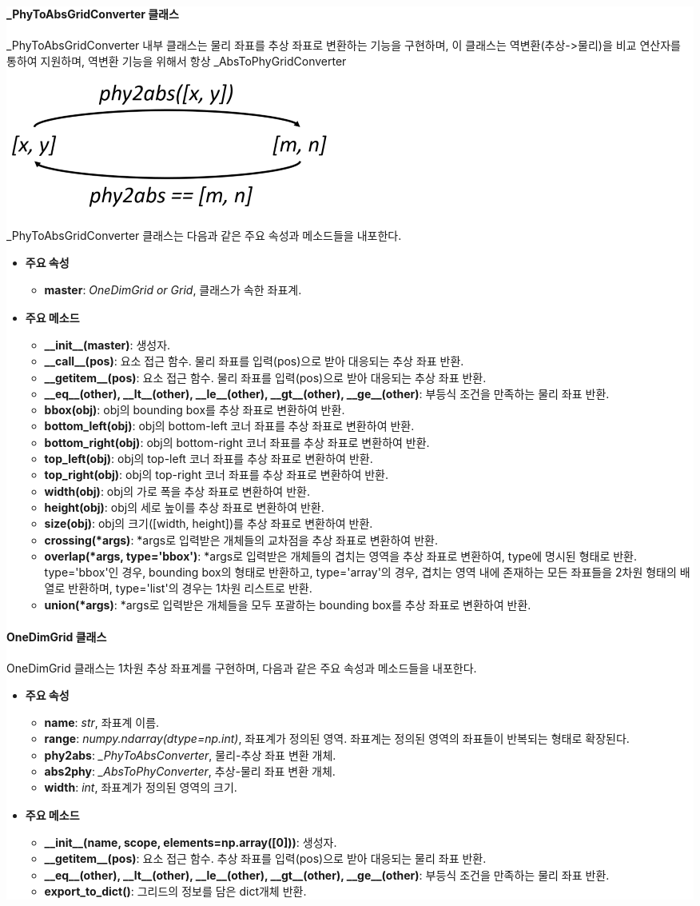 #### _PhyToAbsGridConverter 클래스
_PhyToAbsGridConverter 내부 클래스는 물리 좌표를 추상 좌표로 변환하는 기능을 구현하며,
이 클래스는 역변환(추상->물리)을 비교 연산자를 통하여 지원하며, 역변환 기능을 위해서 항상 _AbsToPhyGridConverter

![laygo2 phy2abs](../assets/img/user_guide_phy2abs.png "Physical-to-Abstract Grid Converter.")

_PhyToAbsGridConverter 클래스는 다음과 같은 주요 속성과 메소드들을 내포한다.

* **주요 속성**
    * **master**: *OneDimGrid or Grid*, 클래스가 속한 좌표계.

* **주요 메소드**
    * **\_\_init\_\_(master)**: 생성자.
    * **\_\_call\_\_(pos)**: 요소 접근 함수. 물리 좌표를 입력(pos)으로 받아 대응되는 추상 좌표 반환.
    * **\_\_getitem\_\_(pos)**: 요소 접근 함수. 물리 좌표를 입력(pos)으로 받아 대응되는 추상 좌표 반환.
    * **\_\_eq\_\_(other), \_\_lt\_\_(other), \_\_le\_\_(other), \_\_gt\_\_(other), \_\_ge\_\_(other)**:
    부등식 조건을 만족하는 물리 좌표 반환. 
    * **bbox(obj)**: obj의 bounding box를 추상 좌표로 변환하여 반환.
    * **bottom_left(obj)**: obj의 bottom-left 코너 좌표를 추상 좌표로 변환하여 반환.
    * **bottom_right(obj)**: obj의 bottom-right 코너 좌표를 추상 좌표로 변환하여 반환.
    * **top_left(obj)**: obj의 top-left 코너 좌표를 추상 좌표로 변환하여 반환.
    * **top_right(obj)**: obj의 top-right 코너 좌표를 추상 좌표로 변환하여 반환.
    * **width(obj)**: obj의 가로 폭을 추상 좌표로 변환하여 반환.
    * **height(obj)**: obj의 세로 높이를 추상 좌표로 변환하여 반환.
    * **size(obj)**: obj의 크기([width, height])를 추상 좌표로 변환하여 반환.
    * **crossing(\*args)**: *args로 입력받은 개체들의 교차점을 추상 좌표로 변환하여 반환.
    * **overlap(\*args, type='bbox')**: *args로 입력받은 개체들의 겹치는 영역을 추상 좌표로 변환하여, type에 명시된 형태로 
    반환. type='bbox'인 경우, bounding box의 형태로 반환하고, type='array'의 경우, 겹치는 영역 내에 존재하는 모든 좌표들을
    2차원 형태의 배열로 반환하며, type='list'의 경우는 1차원 리스트로 반환.
    * **union(\*args)**: *args로 입력받은 개체들을 모두 포괄하는 bounding box를 추상 좌표로 변환하여 반환.
    
#### OneDimGrid 클래스
OneDimGrid 클래스는 1차원 추상 좌표계를 구현하며,
다음과 같은 주요 속성과 메소드들을 내포한다.

* **주요 속성**
    * **name**: *str*, 좌표계 이름.
    * **range**: *numpy.ndarray(dtype=np.int)*, 좌표계가 정의된 영역. 좌표계는 정의된 영역의 좌표들이 반복되는 형태로 확장된다.
    * **phy2abs**: *_PhyToAbsConverter*, 물리-추상 좌표 변환 개체.
    * **abs2phy**: *_AbsToPhyConverter*, 추상-물리 좌표 변환 개체.
    * **width**: *int*, 좌표계가 정의된 영역의 크기.
    
* **주요 메소드**
    * **\_\_init\_\_(name, scope, elements=np.array([0]))**: 생성자.
    * **\_\_getitem\_\_(pos)**: 요소 접근 함수. 추상 좌표를 입력(pos)으로 받아 대응되는 물리 좌표 반환.
    * **\_\_eq\_\_(other), \_\_lt\_\_(other), \_\_le\_\_(other), \_\_gt\_\_(other), \_\_ge\_\_(other)**:
    부등식 조건을 만족하는 물리 좌표 반환. 
    * **export_to_dict()**: 그리드의 정보를 담은 dict개체 반환.
